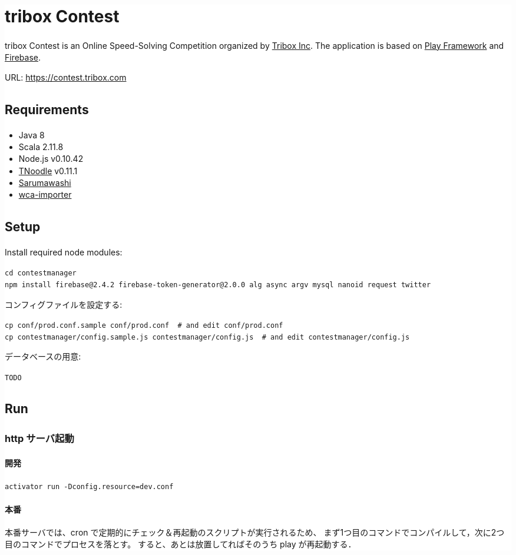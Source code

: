 # tribox Contest

tribox Contest is an Online Speed-Solving Competition organized by [Tribox Inc](http://tribox.com).
The application is based on [Play Framework](https://www.playframework.com) and [Firebase](https://www.firebase.com).

URL: https://contest.tribox.com


## Requirements

* Java 8
* Scala 2.11.8
* Node.js v0.10.42
* [TNoodle](https://github.com/cubing/tnoodle) v0.11.1
* [Sarumawashi](https://github.com/kotarot/Sarumawashi)
* [wca-importer](https://github.com/kotarot/wca-importer)


## Setup

Install required node modules:
```
cd contestmanager
npm install firebase@2.4.2 firebase-token-generator@2.0.0 alg async argv mysql nanoid request twitter
```

コンフィグファイルを設定する:
```
cp conf/prod.conf.sample conf/prod.conf  # and edit conf/prod.conf
cp contestmanager/config.sample.js contestmanager/config.js  # and edit contestmanager/config.js
```

データベースの用意:
```
TODO
```


## Run

### http サーバ起動

#### 開発

```
activator run -Dconfig.resource=dev.conf
```

#### 本番

本番サーバでは、cron で定期的にチェック＆再起動のスクリプトが実行されるため、
まず1つ目のコマンドでコンパイルして，次に2つ目のコマンドでプロセスを落とす。
すると、あとは放置してればそのうち play が再起動する．
